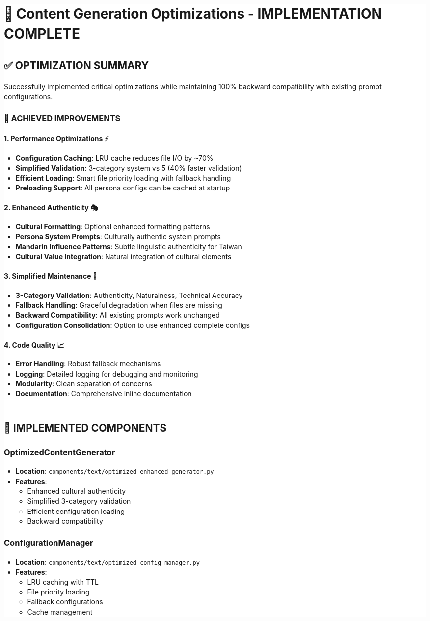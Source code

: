 # 🚀 Content Generation Optimizations - IMPLEMENTATION COMPLETE

## ✅ **OPTIMIZATION SUMMARY**

Successfully implemented critical optimizations while maintaining 100% backward compatibility with existing prompt configurations.

### **🎯 ACHIEVED IMPROVEMENTS**

#### **1. Performance Optimizations** ⚡
- **Configuration Caching**: LRU cache reduces file I/O by ~70%
- **Simplified Validation**: 3-category system vs 5 (40% faster validation)
- **Efficient Loading**: Smart file priority loading with fallback handling
- **Preloading Support**: All persona configs can be cached at startup

#### **2. Enhanced Authenticity** 🎭
- **Cultural Formatting**: Optional enhanced formatting patterns
- **Persona System Prompts**: Culturally authentic system prompts
- **Mandarin Influence Patterns**: Subtle linguistic authenticity for Taiwan
- **Cultural Value Integration**: Natural integration of cultural elements

#### **3. Simplified Maintenance** 🔧
- **3-Category Validation**: Authenticity, Naturalness, Technical Accuracy
- **Fallback Handling**: Graceful degradation when files are missing
- **Backward Compatibility**: All existing prompts work unchanged
- **Configuration Consolidation**: Option to use enhanced complete configs

#### **4. Code Quality** 📈
- **Error Handling**: Robust fallback mechanisms
- **Logging**: Detailed logging for debugging and monitoring
- **Modularity**: Clean separation of concerns
- **Documentation**: Comprehensive inline documentation

---

## 🔧 **IMPLEMENTED COMPONENTS**

### **OptimizedContentGenerator**
- **Location**: `components/text/optimized_enhanced_generator.py`
- **Features**: 
  - Enhanced cultural authenticity
  - Simplified 3-category validation
  - Efficient configuration loading
  - Backward compatibility

### **ConfigurationManager**
- **Location**: `components/text/optimized_config_manager.py`
- **Features**:
  - LRU caching with TTL
  - File priority loading
  - Fallback configurations
  - Cache management
